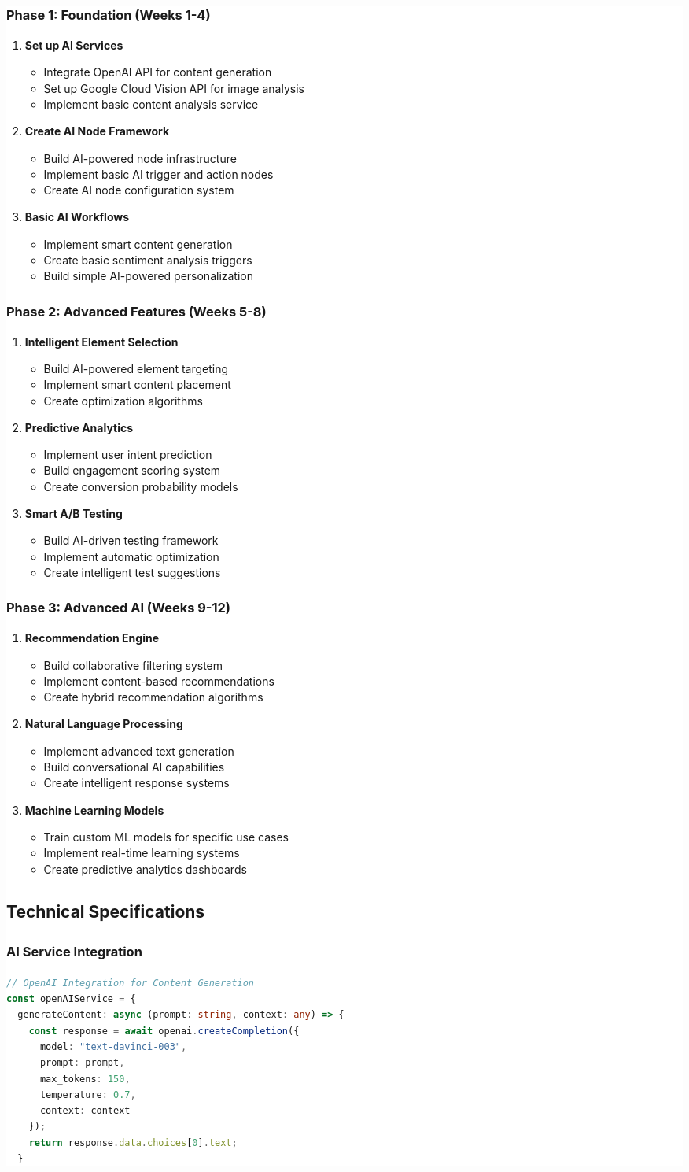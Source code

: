 ### Phase 1: Foundation (Weeks 1-4)
1. **Set up AI Services**
   - Integrate OpenAI API for content generation
   - Set up Google Cloud Vision API for image analysis
   - Implement basic content analysis service

2. **Create AI Node Framework**
   - Build AI-powered node infrastructure
   - Implement basic AI trigger and action nodes
   - Create AI node configuration system

3. **Basic AI Workflows**
   - Implement smart content generation
   - Create basic sentiment analysis triggers
   - Build simple AI-powered personalization

### Phase 2: Advanced Features (Weeks 5-8)
1. **Intelligent Element Selection**
   - Build AI-powered element targeting
   - Implement smart content placement
   - Create optimization algorithms

2. **Predictive Analytics**
   - Implement user intent prediction
   - Build engagement scoring system
   - Create conversion probability models

3. **Smart A/B Testing**
   - Build AI-driven testing framework
   - Implement automatic optimization
   - Create intelligent test suggestions

### Phase 3: Advanced AI (Weeks 9-12)
1. **Recommendation Engine**
   - Build collaborative filtering system
   - Implement content-based recommendations
   - Create hybrid recommendation algorithms

2. **Natural Language Processing**
   - Implement advanced text generation
   - Build conversational AI capabilities
   - Create intelligent response systems

3. **Machine Learning Models**
   - Train custom ML models for specific use cases
   - Implement real-time learning systems
   - Create predictive analytics dashboards

## Technical Specifications

### AI Service Integration
```typescript
// OpenAI Integration for Content Generation
const openAIService = {
  generateContent: async (prompt: string, context: any) => {
    const response = await openai.createCompletion({
      model: "text-davinci-003",
      prompt: prompt,
      max_tokens: 150,
      temperature: 0.7,
      context: context
    });
    return response.data.choices[0].text;
  }
```